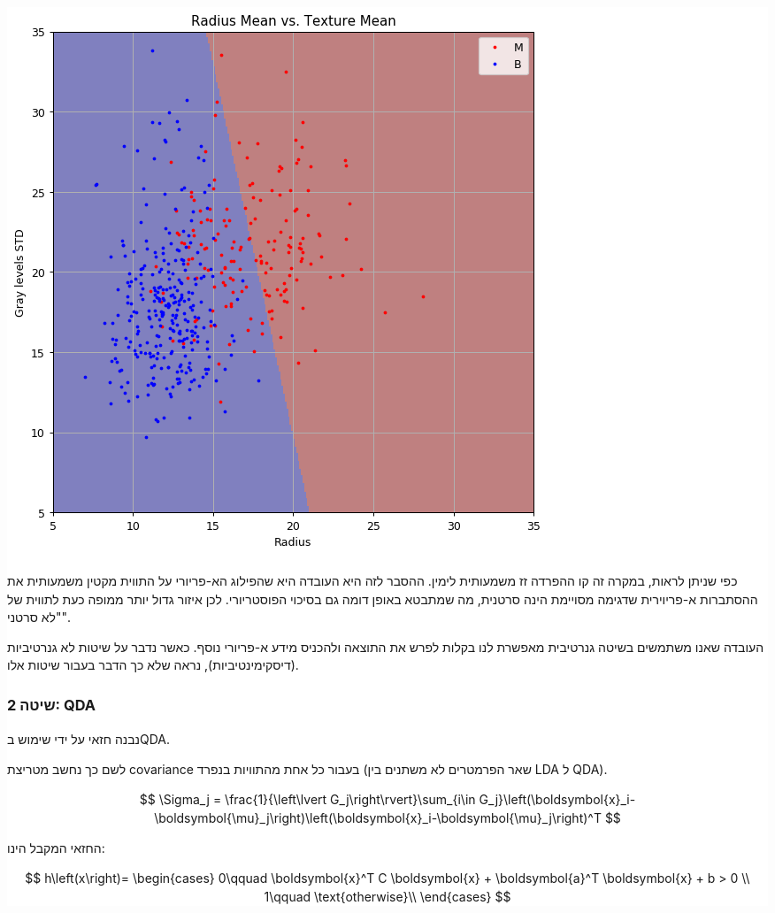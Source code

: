 ![LDA results with prior](./media/bcw_lda_prior.png)

כפי שניתן לראות, במקרה זה קו ההפרדה זז משמעותית לימין. ההסבר לזה היא העובדה היא שהפילוג הא-פריורי על התווית מקטין משמעותית את ההסתברות א-פריוירית שדגימה מסויימת הינה סרטנית, מה שמתבטא באופן דומה גם בסיכוי הפוסטריורי. לכן איזור גדול יותר ממופה כעת לתווית של "לא סרטני".

העובדה שאנו משתמשים בשיטה גנרטיבית מאפשרת לנו בקלות לפרש את התוצאה ולהכניס מידע א-פריורי נוסף. כאשר נדבר על שיטות לא גנרטיביות (דיסקימינטיביות), נראה שלא כך הדבר בעבור שיטות אלו.

### שיטה 2: QDA

נבנה חזאי על ידי שימוש בQDA.

לשם כך נחשב מטריצת covariance בעבור כל אחת מהתוויות בנפרד (שאר הפרמטרים לא משתנים בין LDA ל QDA).

$$
\Sigma_j = \frac{1}{\left\lvert G_j\right\rvert}\sum_{i\in G_j}\left(\boldsymbol{x}_i-\boldsymbol{\mu}_j\right)\left(\boldsymbol{x}_i-\boldsymbol{\mu}_j\right)^T
$$

החזאי המקבל הינו:

$$
h\left(x\right)=
\begin{cases}
0\qquad \boldsymbol{x}^T C \boldsymbol{x} + \boldsymbol{a}^T \boldsymbol{x} + b > 0 \\
1\qquad \text{otherwise}\\
\end{cases}
$$
